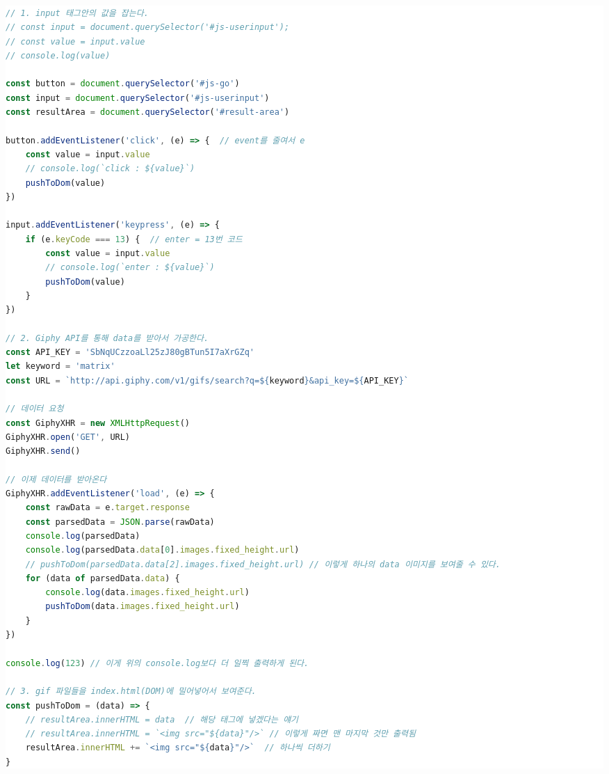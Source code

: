 


```js
// 1. input 태그안의 값을 잡는다.
// const input = document.querySelector('#js-userinput');
// const value = input.value
// console.log(value)

const button = document.querySelector('#js-go')
const input = document.querySelector('#js-userinput')
const resultArea = document.querySelector('#result-area')

button.addEventListener('click', (e) => {  // event를 줄여서 e
    const value = input.value
    // console.log(`click : ${value}`)
    pushToDom(value)
})

input.addEventListener('keypress', (e) => {
    if (e.keyCode === 13) {  // enter = 13번 코드
        const value = input.value
        // console.log(`enter : ${value}`)
        pushToDom(value)
    }
})

// 2. Giphy API를 통해 data를 받아서 가공한다.
const API_KEY = 'SbNqUCzzoaLl25zJ80gBTun5I7aXrGZq'
let keyword = 'matrix'
const URL = `http://api.giphy.com/v1/gifs/search?q=${keyword}&api_key=${API_KEY}`

// 데이터 요청
const GiphyXHR = new XMLHttpRequest()
GiphyXHR.open('GET', URL)
GiphyXHR.send()

// 이제 데이터를 받아온다
GiphyXHR.addEventListener('load', (e) => {
    const rawData = e.target.response
    const parsedData = JSON.parse(rawData)
    console.log(parsedData)
    console.log(parsedData.data[0].images.fixed_height.url)
    // pushToDom(parsedData.data[2].images.fixed_height.url) // 이렇게 하나의 data 이미지를 보여줄 수 있다.
    for (data of parsedData.data) {
        console.log(data.images.fixed_height.url)
        pushToDom(data.images.fixed_height.url)
    }
})

console.log(123) // 이게 위의 console.log보다 더 일찍 출력하게 된다.

// 3. gif 파일들을 index.html(DOM)에 밀어넣어서 보여준다.
const pushToDom = (data) => {
    // resultArea.innerHTML = data  // 해당 태그에 넣겠다는 얘기
    // resultArea.innerHTML = `<img src="${data}"/>` // 이렇게 짜면 맨 마지막 것만 출력됨
    resultArea.innerHTML += `<img src="${data}"/>`  // 하나씩 더하기
}


```
